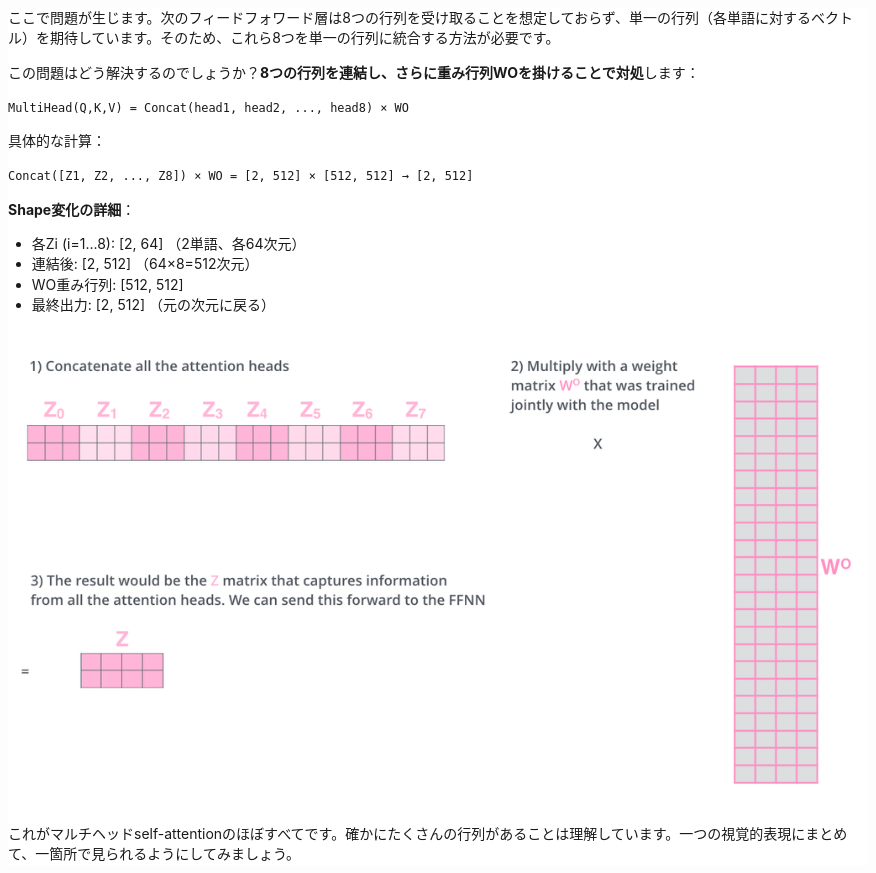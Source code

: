 ここで問題が生じます。次のフィードフォワード層は8つの行列を受け取ることを想定しておらず、単一の行列（各単語に対するベクトル）を期待しています。そのため、これら8つを単一の行列に統合する方法が必要です。

この問題はどう解決するのでしょうか？**8つの行列を連結し、さらに重み行列WOを掛けることで対処**します：

```
MultiHead(Q,K,V) = Concat(head1, head2, ..., head8) × WO
```

具体的な計算：
```
Concat([Z1, Z2, ..., Z8]) × WO = [2, 512] × [512, 512] → [2, 512]
```

**Shape変化の詳細**：

- 各Zi (i=1...8): [2, 64] （2単語、各64次元）
- 連結後: [2, 512] （64×8=512次元）
- WO重み行列: [512, 512]
- 最終出力: [2, 512] （元の次元に戻る）

![](00_illustrated_transformer_files/transformer_attention_heads_weight_matrix_o.png)

これがマルチヘッドself-attentionのほぼすべてです。確かにたくさんの行列があることは理解しています。一つの視覚的表現にまとめて、一箇所で見られるようにしてみましょう。
